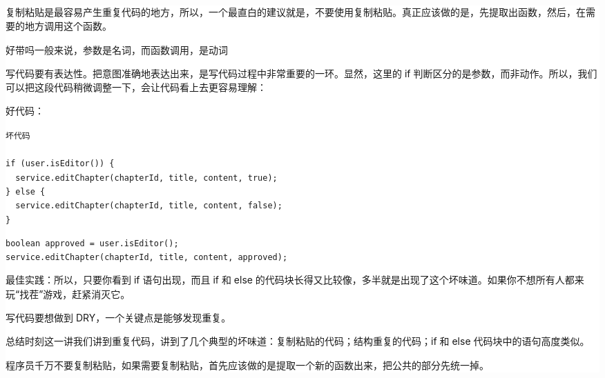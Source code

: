 复制粘贴是最容易产生重复代码的地方，所以，一个最直白的建议就是，不要使用复制粘贴。真正应该做的是，先提取出函数，然后，在需要的地方调用这个函数。

好带吗一般来说，参数是名词，而函数调用，是动词

写代码要有表达性。把意图准确地表达出来，是写代码过程中非常重要的一环。显然，这里的 if 判断区分的是参数，而非动作。所以，我们可以把这段代码稍微调整一下，会让代码看上去更容易理解：

好代码：

```JS
坏代码

if (user.isEditor()) {
  service.editChapter(chapterId, title, content, true);
} else {
  service.editChapter(chapterId, title, content, false);
}
```

```JS
boolean approved = user.isEditor();
service.editChapter(chapterId, title, content, approved);
```

最佳实践：所以，只要你看到 if 语句出现，而且 if 和 else 的代码块长得又比较像，多半就是出现了这个坏味道。如果你不想所有人都来玩“找茬”游戏，赶紧消灭它。

写代码要想做到 DRY，一个关键点是能够发现重复。

总结时刻这一讲我们讲到重复代码，讲到了几个典型的坏味道：复制粘贴的代码；结构重复的代码；if 和 else 代码块中的语句高度类似。

程序员千万不要复制粘贴，如果需要复制粘贴，首先应该做的是提取一个新的函数出来，把公共的部分先统一掉。

